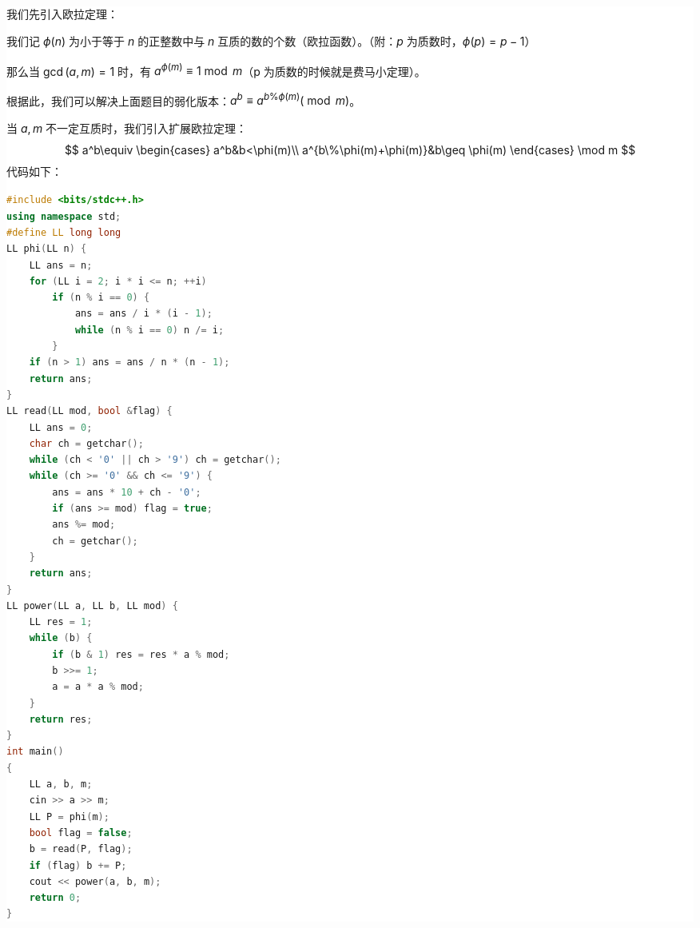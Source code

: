 我们先引入欧拉定理：

我们记 $\phi(n)$ 为小于等于 $n$ 的正整数中与 $n$ 互质的数的个数（欧拉函数）。（附：$p$ 为质数时，$\phi(p)=p-1$）

那么当 $\gcd(a,m)=1$ 时，有 $a^{\phi(m)}\equiv1 \bmod m$（p 为质数的时候就是费马小定理）。

根据此，我们可以解决上面题目的弱化版本：$a^b\equiv a^{b\% \phi(m)}(\bmod m)$。

当 $a,m$ 不一定互质时，我们引入扩展欧拉定理：
$$
a^b\equiv
\begin{cases}
a^b&b<\phi(m)\\
a^{b\%\phi(m)+\phi(m)}&b\geq \phi(m)
\end{cases}
\mod m
$$
代码如下：

```cpp
#include <bits/stdc++.h>
using namespace std;
#define LL long long
LL phi(LL n) {
    LL ans = n;
    for (LL i = 2; i * i <= n; ++i)
        if (n % i == 0) {
            ans = ans / i * (i - 1);
            while (n % i == 0) n /= i;
        }
    if (n > 1) ans = ans / n * (n - 1);
    return ans;
}
LL read(LL mod, bool &flag) {
    LL ans = 0;
    char ch = getchar();
    while (ch < '0' || ch > '9') ch = getchar();
    while (ch >= '0' && ch <= '9') {
        ans = ans * 10 + ch - '0';
        if (ans >= mod) flag = true;
        ans %= mod;
        ch = getchar();
    }
    return ans;
}
LL power(LL a, LL b, LL mod) {
    LL res = 1;
    while (b) {
        if (b & 1) res = res * a % mod;
        b >>= 1;
        a = a * a % mod;
    }
    return res;
}
int main()
{
    LL a, b, m;
    cin >> a >> m;
    LL P = phi(m);
    bool flag = false;
    b = read(P, flag);
    if (flag) b += P;
    cout << power(a, b, m);
    return 0;
}
```
